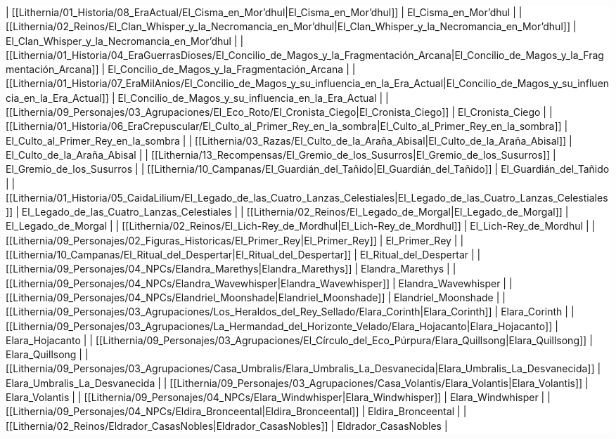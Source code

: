 | [[Lithernia/01_Historia/08_EraActual/El_Cisma_en_Mor’dhul\|El_Cisma_en_Mor’dhul]]                                                                                         | El_Cisma_en_Mor’dhul                                            |
| [[Lithernia/02_Reinos/El_Clan_Whisper_y_la_Necromancia_en_Mor’dhul\|El_Clan_Whisper_y_la_Necromancia_en_Mor’dhul]]                                                        | El_Clan_Whisper_y_la_Necromancia_en_Mor’dhul                    |
| [[Lithernia/01_Historia/04_EraGuerrasDioses/El_Concilio_de_Magos_y_la_Fragmentación_Arcana\|El_Concilio_de_Magos_y_la_Fragmentación_Arcana]]                              | El_Concilio_de_Magos_y_la_Fragmentación_Arcana                  |
| [[Lithernia/01_Historia/07_EraMilAnios/El_Concilio_de_Magos_y_su_influencia_en_la_Era_Actual\|El_Concilio_de_Magos_y_su_influencia_en_la_Era_Actual]]                     | El_Concilio_de_Magos_y_su_influencia_en_la_Era_Actual           |
| [[Lithernia/09_Personajes/03_Agrupaciones/El_Eco_Roto/El_Cronista_Ciego\|El_Cronista_Ciego]]                                                                              | El_Cronista_Ciego                                               |
| [[Lithernia/01_Historia/06_EraCrepuscular/El_Culto_al_Primer_Rey_en_la_sombra\|El_Culto_al_Primer_Rey_en_la_sombra]]                                                      | El_Culto_al_Primer_Rey_en_la_sombra                             |
| [[Lithernia/03_Razas/El_Culto_de_la_Araña_Abisal\|El_Culto_de_la_Araña_Abisal]]                                                                                           | El_Culto_de_la_Araña_Abisal                                     |
| [[Lithernia/13_Recompensas/El_Gremio_de_los_Susurros\|El_Gremio_de_los_Susurros]]                                                                                         | El_Gremio_de_los_Susurros                                       |
| [[Lithernia/10_Campanas/El_Guardián_del_Tañido\|El_Guardián_del_Tañido]]                                                                                                  | El_Guardián_del_Tañido                                          |
| [[Lithernia/01_Historia/05_CaidaLilium/El_Legado_de_las_Cuatro_Lanzas_Celestiales\|El_Legado_de_las_Cuatro_Lanzas_Celestiales]]                                           | El_Legado_de_las_Cuatro_Lanzas_Celestiales                      |
| [[Lithernia/02_Reinos/El_Legado_de_Morgal\|El_Legado_de_Morgal]]                                                                                                          | El_Legado_de_Morgal                                             |
| [[Lithernia/02_Reinos/El_Lich-Rey_de_Mordhul\|El_Lich-Rey_de_Mordhul]]                                                                                                    | El_Lich-Rey_de_Mordhul                                          |
| [[Lithernia/09_Personajes/02_Figuras_Historicas/El_Primer_Rey\|El_Primer_Rey]]                                                                                            | El_Primer_Rey                                                   |
| [[Lithernia/10_Campanas/El_Ritual_del_Despertar\|El_Ritual_del_Despertar]]                                                                                                | El_Ritual_del_Despertar                                         |
| [[Lithernia/09_Personajes/04_NPCs/Elandra_Marethys\|Elandra_Marethys]]                                                                                                    | Elandra_Marethys                                                |
| [[Lithernia/09_Personajes/04_NPCs/Elandra_Wavewhisper\|Elandra_Wavewhisper]]                                                                                              | Elandra_Wavewhisper                                             |
| [[Lithernia/09_Personajes/04_NPCs/Elandriel_Moonshade\|Elandriel_Moonshade]]                                                                                              | Elandriel_Moonshade                                             |
| [[Lithernia/09_Personajes/03_Agrupaciones/Los_Heraldos_del_Rey_Sellado/Elara_Corinth\|Elara_Corinth]]                                                                     | Elara_Corinth                                                   |
| [[Lithernia/09_Personajes/03_Agrupaciones/La_Hermandad_del_Horizonte_Velado/Elara_Hojacanto\|Elara_Hojacanto]]                                                            | Elara_Hojacanto                                                 |
| [[Lithernia/09_Personajes/03_Agrupaciones/El_Círculo_del_Eco_Púrpura/Elara_Quillsong\|Elara_Quillsong]]                                                                   | Elara_Quillsong                                                 |
| [[Lithernia/09_Personajes/03_Agrupaciones/Casa_Umbralis/Elara_Umbralis_La_Desvanecida\|Elara_Umbralis_La_Desvanecida]]                                                    | Elara_Umbralis_La_Desvanecida                                   |
| [[Lithernia/09_Personajes/03_Agrupaciones/Casa_Volantis/Elara_Volantis\|Elara_Volantis]]                                                                                  | Elara_Volantis                                                  |
| [[Lithernia/09_Personajes/04_NPCs/Elara_Windwhisper\|Elara_Windwhisper]]                                                                                                  | Elara_Windwhisper                                               |
| [[Lithernia/09_Personajes/04_NPCs/Eldira_Bronceental\|Eldira_Bronceental]]                                                                                                | Eldira_Bronceental                                              |
| [[Lithernia/02_Reinos/Eldrador_CasasNobles\|Eldrador_CasasNobles]]                                                                                                        | Eldrador_CasasNobles                                            |